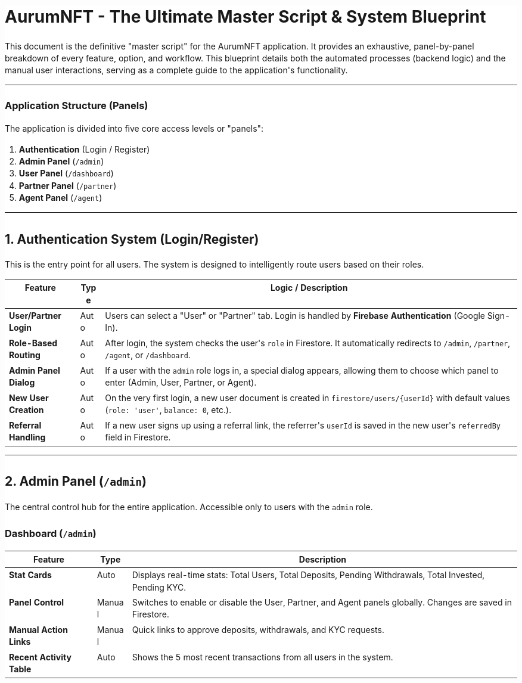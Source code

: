 # AurumNFT - The Ultimate Master Script & System Blueprint

This document is the definitive "master script" for the AurumNFT application. It provides an exhaustive, panel-by-panel breakdown of every feature, option, and workflow. This blueprint details both the automated processes (backend logic) and the manual user interactions, serving as a complete guide to the application's functionality.

---

### **Application Structure (Panels)**

The application is divided into five core access levels or "panels":

1.  **Authentication** (Login / Register)
2.  **Admin Panel** (`/admin`)
3.  **User Panel** (`/dashboard`)
4.  **Partner Panel** (`/partner`)
5.  **Agent Panel** (`/agent`)

---

## 1. Authentication System (Login/Register)

This is the entry point for all users. The system is designed to intelligently route users based on their roles.

| Feature               | Type   | Logic / Description                                                                                                                              |
| --------------------- | ------ | ------------------------------------------------------------------------------------------------------------------------------------------------ |
| **User/Partner Login**| Auto   | Users can select a "User" or "Partner" tab. Login is handled by **Firebase Authentication** (Google Sign-In).                                      |
| **Role-Based Routing**| Auto   | After login, the system checks the user's `role` in Firestore. It automatically redirects to `/admin`, `/partner`, `/agent`, or `/dashboard`.       |
| **Admin Panel Dialog**| Auto   | If a user with the `admin` role logs in, a special dialog appears, allowing them to choose which panel to enter (Admin, User, Partner, or Agent). |
| **New User Creation** | Auto   | On the very first login, a new user document is created in `firestore/users/{userId}` with default values (`role: 'user'`, `balance: 0`, etc.).    |
| **Referral Handling** | Auto   | If a new user signs up using a referral link, the referrer's `userId` is saved in the new user's `referredBy` field in Firestore.                |

---

## 2. Admin Panel (`/admin`)

The central control hub for the entire application. Accessible only to users with the `admin` role.

### **Dashboard (`/admin`)**
| Feature                  | Type   | Description                                                                                             |
| ------------------------ | ------ | ------------------------------------------------------------------------------------------------------- |
| **Stat Cards**           | Auto   | Displays real-time stats: Total Users, Total Deposits, Pending Withdrawals, Total Invested, Pending KYC.    |
| **Panel Control**        | Manual | Switches to enable or disable the User, Partner, and Agent panels globally. Changes are saved in Firestore. |
| **Manual Action Links**  | Manual | Quick links to approve deposits, withdrawals, and KYC requests.                                           |
| **Recent Activity Table**| Auto   | Shows the 5 most recent transactions from all users in the system.                                      |
